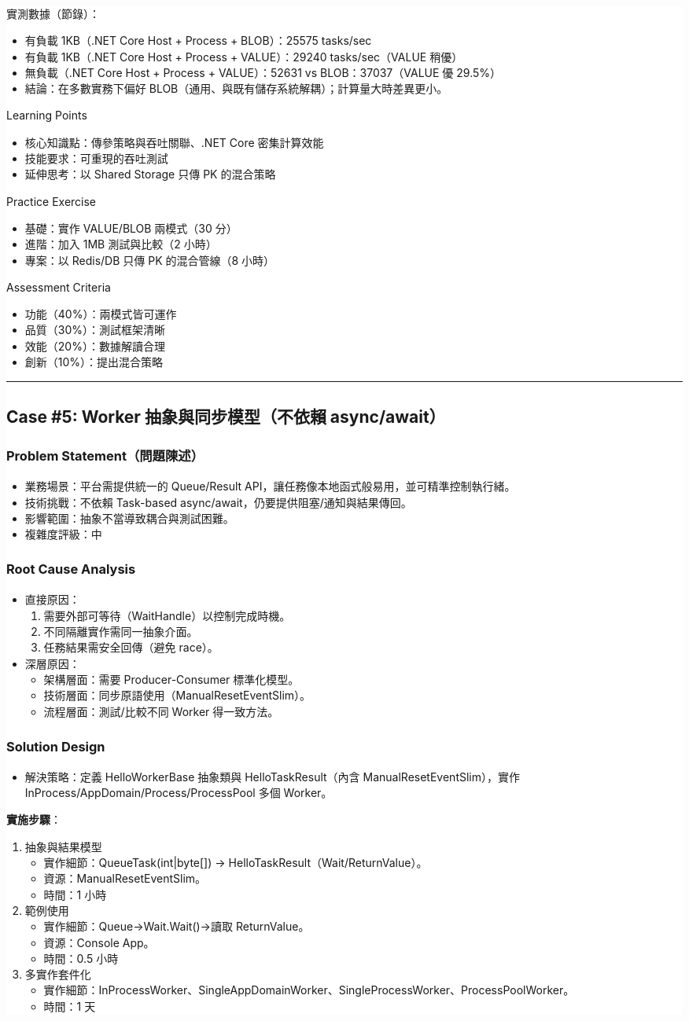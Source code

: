 實測數據（節錄）：
- 有負載 1KB（.NET Core Host + Process + BLOB）：25575 tasks/sec
- 有負載 1KB（.NET Core Host + Process + VALUE）：29240 tasks/sec（VALUE 稍優）
- 無負載（.NET Core Host + Process + VALUE）：52631 vs BLOB：37037（VALUE 優 29.5%）
- 結論：在多數實務下偏好 BLOB（通用、與既有儲存系統解耦）；計算量大時差異更小。

Learning Points
- 核心知識點：傳參策略與吞吐關聯、.NET Core 密集計算效能
- 技能要求：可重現的吞吐測試
- 延伸思考：以 Shared Storage 只傳 PK 的混合策略

Practice Exercise
- 基礎：實作 VALUE/BLOB 兩模式（30 分）
- 進階：加入 1MB 測試與比較（2 小時）
- 專案：以 Redis/DB 只傳 PK 的混合管線（8 小時）

Assessment Criteria
- 功能（40%）：兩模式皆可運作
- 品質（30%）：測試框架清晰
- 效能（20%）：數據解讀合理
- 創新（10%）：提出混合策略

------------------------------------------------------------

## Case #5: Worker 抽象與同步模型（不依賴 async/await）

### Problem Statement（問題陳述）
- 業務場景：平台需提供統一的 Queue/Result API，讓任務像本地函式般易用，並可精準控制執行緒。
- 技術挑戰：不依賴 Task-based async/await，仍要提供阻塞/通知與結果傳回。
- 影響範圍：抽象不當導致耦合與測試困難。
- 複雜度評級：中

### Root Cause Analysis
- 直接原因：
  1. 需要外部可等待（WaitHandle）以控制完成時機。
  2. 不同隔離實作需同一抽象介面。
  3. 任務結果需安全回傳（避免 race）。
- 深層原因：
  - 架構層面：需要 Producer-Consumer 標準化模型。
  - 技術層面：同步原語使用（ManualResetEventSlim）。
  - 流程層面：測試/比較不同 Worker 得一致方法。

### Solution Design
- 解決策略：定義 HelloWorkerBase 抽象類與 HelloTaskResult（內含 ManualResetEventSlim），實作 InProcess/AppDomain/Process/ProcessPool 多個 Worker。

**實施步驟**：
1. 抽象與結果模型
   - 實作細節：QueueTask(int|byte[]) → HelloTaskResult（Wait/ReturnValue）。
   - 資源：ManualResetEventSlim。
   - 時間：1 小時
2. 範例使用
   - 實作細節：Queue→Wait.Wait()→讀取 ReturnValue。
   - 資源：Console App。
   - 時間：0.5 小時
3. 多實作套件化
   - 實作細節：InProcessWorker、SingleAppDomainWorker、SingleProcessWorker、ProcessPoolWorker。
   - 時間：1 天
